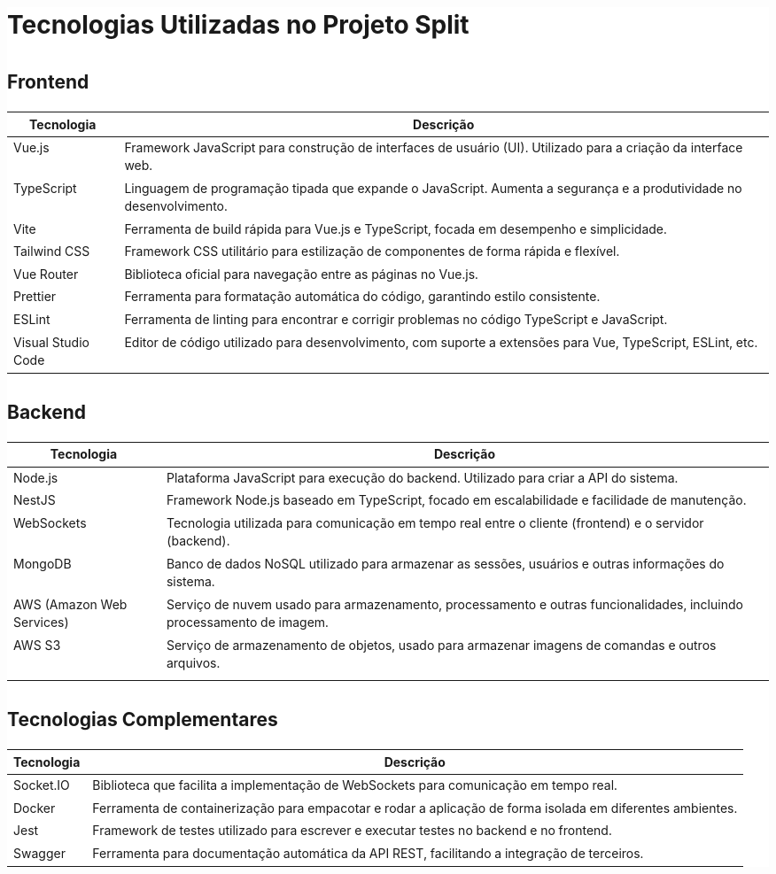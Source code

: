# Tecnologias Utilizadas no Projeto Split

## Frontend

| Tecnologia           | Descrição                                                                                                  |
|----------------------|------------------------------------------------------------------------------------------------------------|
| Vue.js               | Framework JavaScript para construção de interfaces de usuário (UI). Utilizado para a criação da interface web. |
| TypeScript           | Linguagem de programação tipada que expande o JavaScript. Aumenta a segurança e a produtividade no desenvolvimento. |
| Vite                 | Ferramenta de build rápida para Vue.js e TypeScript, focada em desempenho e simplicidade.                  |
| Tailwind CSS         | Framework CSS utilitário para estilização de componentes de forma rápida e flexível.                        |
| Vue Router           | Biblioteca oficial para navegação entre as páginas no Vue.js.                                               |
| Prettier             | Ferramenta para formatação automática do código, garantindo estilo consistente.                             |
| ESLint               | Ferramenta de linting para encontrar e corrigir problemas no código TypeScript e JavaScript.                |
| Visual Studio Code   | Editor de código utilizado para desenvolvimento, com suporte a extensões para Vue, TypeScript, ESLint, etc. |

## Backend

| Tecnologia           | Descrição                                                                                                  |
|----------------------|------------------------------------------------------------------------------------------------------------|
| Node.js              | Plataforma JavaScript para execução do backend. Utilizado para criar a API do sistema.                     |
| NestJS               | Framework Node.js baseado em TypeScript, focado em escalabilidade e facilidade de manutenção.               |
| WebSockets           | Tecnologia utilizada para comunicação em tempo real entre o cliente (frontend) e o servidor (backend).     |
| MongoDB              | Banco de dados NoSQL utilizado para armazenar as sessões, usuários e outras informações do sistema.        |
| AWS (Amazon Web Services) | Serviço de nuvem usado para armazenamento, processamento e outras funcionalidades, incluindo processamento de imagem. |
| AWS S3               | Serviço de armazenamento de objetos, usado para armazenar imagens de comandas e outros arquivos.            |
                          |

## Tecnologias Complementares

| Tecnologia           | Descrição                                                                                                  |
|----------------------|------------------------------------------------------------------------------------------------------------|
| Socket.IO            | Biblioteca que facilita a implementação de WebSockets para comunicação em tempo real.                       |
| Docker               | Ferramenta de containerização para empacotar e rodar a aplicação de forma isolada em diferentes ambientes.  |
| Jest                 | Framework de testes utilizado para escrever e executar testes no backend e no frontend.                     |
| Swagger              | Ferramenta para documentação automática da API REST, facilitando a integração de terceiros.                 |
